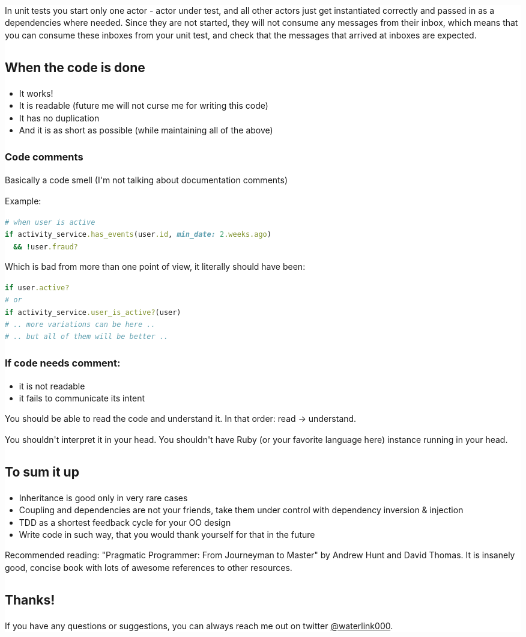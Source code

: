 In unit tests you start only one actor - actor under test, and all other actors just get instantiated correctly and passed in as a dependencies where needed. Since they are not started, they will not consume any messages from their inbox, which means that you can consume these inboxes from your unit test, and check that the messages that arrived at inboxes are expected.

## When the code is done

- It works!
- It is readable (future me will not curse me for writing this code)
- It has no duplication
- And it is as short as possible (while maintaining all of the above)

### Code comments

Basically a code smell (I'm not talking about documentation comments)

Example:

```ruby
# when user is active
if activity_service.has_events(user.id, min_date: 2.weeks.ago)
  && !user.fraud?
```

Which is bad from more than one point of view, it literally should have been:

```ruby
if user.active?
# or
if activity_service.user_is_active?(user)
# .. more variations can be here ..
# .. but all of them will be better ..
```

### If code needs comment:

- it is not readable
- it fails to communicate its intent

You should be able to read the code and understand it. In that order: read -> understand.

You shouldn't interpret it in your head. You shouldn't have Ruby (or your favorite language here) instance running in your head.

## To sum it up

- Inheritance is good only in very rare cases
- Coupling and dependencies are not your friends, take them under control with dependency inversion & injection
- TDD as a shortest feedback cycle for your OO design
- Write code in such way, that you would thank yourself for that in the future

Recommended reading: "Pragmatic Programmer: From Journeyman to Master" by Andrew Hunt and David Thomas. It is insanely good, concise book with lots of awesome references to other resources.

## Thanks!

If you have any questions or suggestions, you can always reach me out on twitter [@waterlink000](https://twitter.com/waterlink000).
